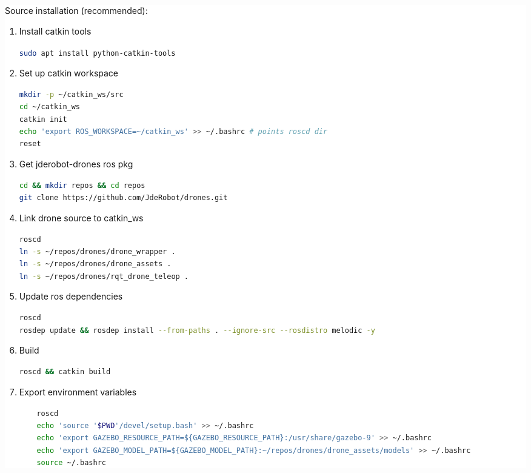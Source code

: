 Source installation (recommended):

1. Install catkin tools

    ```bash
    sudo apt install python-catkin-tools
    ```

2. Set up catkin workspace

    ```bash
    mkdir -p ~/catkin_ws/src
    cd ~/catkin_ws
    catkin init
    echo 'export ROS_WORKSPACE=~/catkin_ws' >> ~/.bashrc # points roscd dir
    reset
    ```
    
3. Get jderobot-drones ros pkg

    ```bash
    cd && mkdir repos && cd repos
    git clone https://github.com/JdeRobot/drones.git
    ```
    
4. Link drone source to catkin_ws

    ```bash
    roscd
    ln -s ~/repos/drones/drone_wrapper .
    ln -s ~/repos/drones/drone_assets .
    ln -s ~/repos/drones/rqt_drone_teleop .
    ```

5. Update ros dependencies

    ```bash
    roscd
    rosdep update && rosdep install --from-paths . --ignore-src --rosdistro melodic -y
    ```

6. Build 

    ```bash
    roscd && catkin build
    ```
    
7. Export environment variables

    ```bash
        roscd
        echo 'source '$PWD'/devel/setup.bash' >> ~/.bashrc
        echo 'export GAZEBO_RESOURCE_PATH=${GAZEBO_RESOURCE_PATH}:/usr/share/gazebo-9' >> ~/.bashrc
        echo 'export GAZEBO_MODEL_PATH=${GAZEBO_MODEL_PATH}:~/repos/drones/drone_assets/models' >> ~/.bashrc
        source ~/.bashrc
    ```
